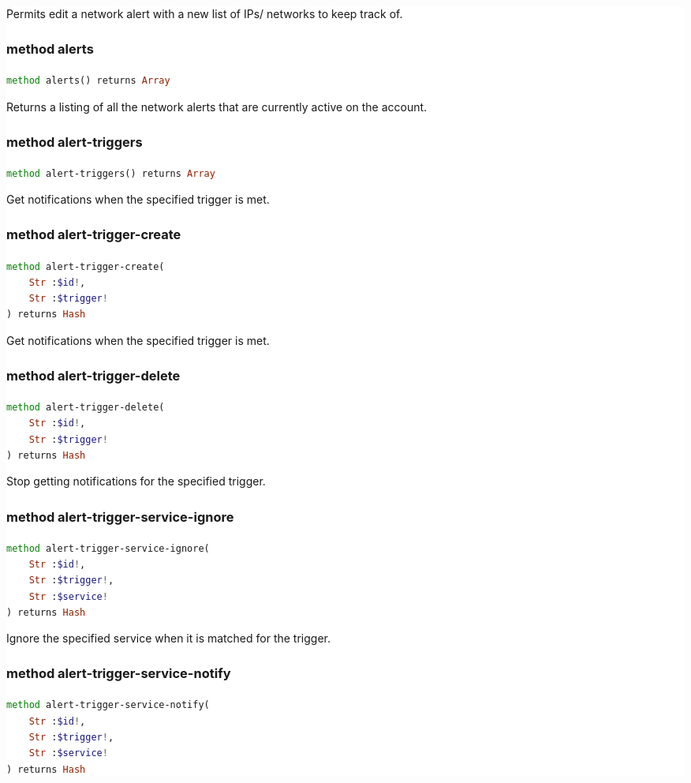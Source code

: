 Permits edit a network alert with a new list of IPs/ networks to keep track of.

### method alerts

```raku
method alerts() returns Array
```

Returns a listing of all the network alerts that are currently active on the account.

### method alert-triggers

```raku
method alert-triggers() returns Array
```

Get notifications when the specified trigger is met.

### method alert-trigger-create

```raku
method alert-trigger-create(
    Str :$id!,
    Str :$trigger!
) returns Hash
```

Get notifications when the specified trigger is met.

### method alert-trigger-delete

```raku
method alert-trigger-delete(
    Str :$id!,
    Str :$trigger!
) returns Hash
```

Stop getting notifications for the specified trigger.

### method alert-trigger-service-ignore

```raku
method alert-trigger-service-ignore(
    Str :$id!,
    Str :$trigger!,
    Str :$service!
) returns Hash
```

Ignore the specified service when it is matched for the trigger.

### method alert-trigger-service-notify

```raku
method alert-trigger-service-notify(
    Str :$id!,
    Str :$trigger!,
    Str :$service!
) returns Hash
```
